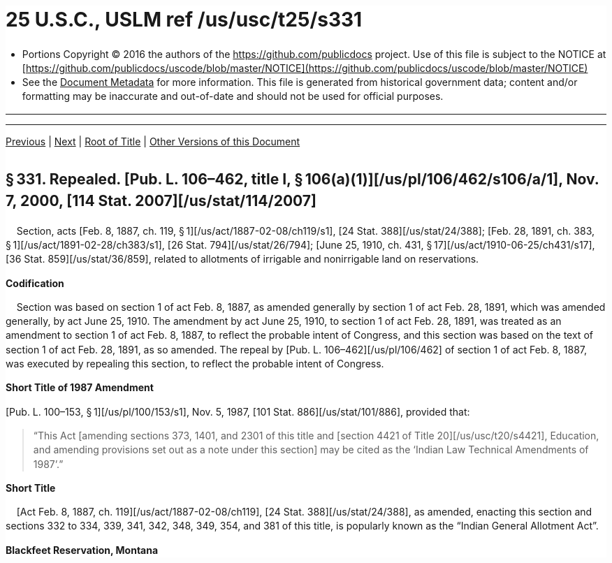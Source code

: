 ---
---

# 25 U.S.C., USLM ref /us/usc/t25/s331

* Portions Copyright © 2016 the authors of the https://github.com/publicdocs project.
  Use of this file is subject to the NOTICE at [https://github.com/publicdocs/uscode/blob/master/NOTICE](https://github.com/publicdocs/uscode/blob/master/NOTICE)
* See the [Document Metadata](././../../../..//README.md) for more information.
  This file is generated from historical government data; content and/or formatting may be inaccurate and out-of-date and should not be used for official purposes.

----------
----------

[Previous](./../../../..//us/usc/t25/ch9/m__us_usc_t25_ch9.md) | [Next](./../../../..//us/usc/t25/ch9/m__us_usc_t25_s334.md) | [Root of Title](./../../../../) | [Other Versions of this Document](https://publicdocs.github.io/go/links?ns=uslm&ref=%2Fus%2Fusc%2Ft25%2Fs331)

## § 331. Repealed. [Pub. L. 106–462, title I, § 106(a)(1)][/us/pl/106/462/s106/a/1], Nov. 7, 2000, [114 Stat. 2007][/us/stat/114/2007]

    Section, acts [Feb. 8, 1887, ch. 119, § 1][/us/act/1887-02-08/ch119/s1], [24 Stat. 388][/us/stat/24/388]; [Feb. 28, 1891, ch. 383, § 1][/us/act/1891-02-28/ch383/s1], [26 Stat. 794][/us/stat/26/794]; [June 25, 1910, ch. 431, § 17][/us/act/1910-06-25/ch431/s17], [36 Stat. 859][/us/stat/36/859], related to allotments of irrigable and nonirrigable land on reservations.

 __Codification__ 

    Section was based on section 1 of act Feb. 8, 1887, as amended generally by section 1 of act Feb. 28, 1891, which was amended generally, by act June 25, 1910. The amendment by act June 25, 1910, to section 1 of act Feb. 28, 1891, was treated as an amendment to section 1 of act Feb. 8, 1887, to reflect the probable intent of Congress, and this section was based on the text of section 1 of act Feb. 28, 1891, as so amended. The repeal by [Pub. L. 106–462][/us/pl/106/462] of section 1 of act Feb. 8, 1887, was executed by repealing this section, to reflect the probable intent of Congress.

 __Short Title of 1987 Amendment__ 

[Pub. L. 100–153, § 1][/us/pl/100/153/s1], Nov. 5, 1987, [101 Stat. 886][/us/stat/101/886], provided that: 

> “This Act \[amending sections 373, 1401, and 2301 of this title and [section 4421 of Title 20][/us/usc/t20/s4421], Education, and amending provisions set out as a note under this section\] may be cited as the ‘Indian Law Technical Amendments of 1987’.”

 __Short Title__ 

    [Act Feb. 8, 1887, ch. 119][/us/act/1887-02-08/ch119], [24 Stat. 388][/us/stat/24/388], as amended, enacting this section and sections 332 to 334, 339, 341, 342, 348, 349, 354, and 381 of this title, is popularly known as the “Indian General Allotment Act”.

 __Blackfeet Reservation, Montana__ 
